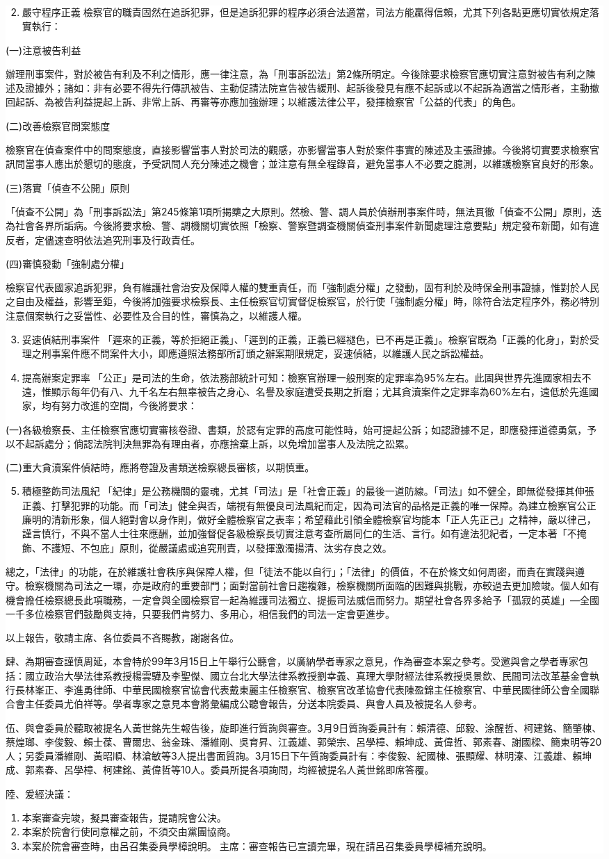 2. 嚴守程序正義
檢察官的職責固然在追訴犯罪，但是追訴犯罪的程序必須合法適當，司法方能贏得信賴，尤其下列各點更應切實依規定落實執行：

(一)注意被告利益

辦理刑事案件，對於被告有利及不利之情形，應一律注意，為「刑事訴訟法」第2條所明定。今後除要求檢察官應切實注意對被告有利之陳述及證據外；諸如：非有必要不得先行傳訊被告、主動促請法院宣告被告緩刑、起訴後發見有應不起訴或以不起訴為適當之情形者，主動撤回起訴、為被告利益提起上訴、非常上訴、再審等亦應加強辦理；以維護法律公平，發揮檢察官「公益的代表」的角色。

(二)改善檢察官問案態度

檢察官在偵查案件中的問案態度，直接影響當事人對於司法的觀感，亦影響當事人對於案件事實的陳述及主張證據。今後將切實要求檢察官訊問當事人應出於懇切的態度，予受訊問人充分陳述之機會；並注意有無全程錄音，避免當事人不必要之臆測，以維護檢察官良好的形象。

(三)落實「偵查不公開」原則

「偵查不公開」為「刑事訴訟法」第245條第1項所揭櫫之大原則。然檢、警、調人員於偵辦刑事案件時，無法貫徹「偵查不公開」原則，迭為社會各界所詬病。今後將要求檢、警、調機關切實依照「檢察、警察暨調查機關偵查刑事案件新聞處理注意要點」規定發布新聞，如有違反者，定儘速查明依法追究刑事及行政責任。

(四)審慎發動「強制處分權」

檢察官代表國家追訴犯罪，負有維護社會治安及保障人權的雙重責任，而「強制處分權」之發動，固有利於及時保全刑事證據，惟對於人民之自由及權益，影響至鉅，今後將加強要求檢察長、主任檢察官切實督促檢察官，於行使「強制處分權」時，除符合法定程序外，務必特別注意個案執行之妥當性、必要性及合目的性，審慎為之，以維護人權。

3. 妥速偵結刑事案件
「遲來的正義，等於拒絕正義」、「遲到的正義，正義已經褪色，已不再是正義」。檢察官既為「正義的化身」，對於受理之刑事案件應不問案件大小，即應遵照法務部所訂頒之辦案期限規定，妥速偵結，以維護人民之訴訟權益。

4. 提高辦案定罪率
「公正」是司法的生命，依法務部統計可知：檢察官辦理一般刑案的定罪率為95%左右。此固與世界先進國家相去不遠，惟顯示每年仍有八、九千名左右無辜被告之身心、名譽及家庭遭受長期之折磨；尤其貪瀆案件之定罪率為60%左右，遠低於先進國家，均有努力改進的空間，今後將要求：

(一)各級檢察長、主任檢察官應切實審核卷證、書類，於認有定罪的高度可能性時，始可提起公訴；如認證據不足，即應發揮道德勇氣，予以不起訴處分；倘認法院判決無罪為有理由者，亦應捨棄上訴，以免增加當事人及法院之訟累。

(二)重大貪瀆案件偵結時，應將卷證及書類送檢察總長審核，以期慎重。

5. 積極整飭司法風紀
「紀律」是公務機關的靈魂，尤其「司法」是「社會正義」的最後一道防線。「司法」如不健全，即無從發揮其伸張正義、打擊犯罪的功能。而「司法」健全與否，端視有無優良司法風紀而定，因為司法官的品格是正義的唯一保障。為建立檢察官公正廉明的清新形象，個人絕對會以身作則，做好全體檢察官之表率；希望藉此引領全體檢察官均能本「正人先正己」之精神，嚴以律己，謹言慎行，不與不當人士往來應酬，並加強督促各級檢察長切實注意考查所屬同仁的生活、言行。如有違法犯紀者，一定本著「不掩飾、不護短、不包庇」原則，從嚴議處或追究刑責，以發揮激濁揚清、汰劣存良之效。

總之，「法律」的功能，在於維護社會秩序與保障人權，但「徒法不能以自行」；「法律」的價值，不在於條文如何周密，而貴在實踐與遵守。檢察機關為司法之一環，亦是政府的重要部門；面對當前社會日趨複雜，檢察機關所面臨的困難與挑戰，亦較過去更加險竣。個人如有機會擔任檢察總長此項職務，一定會與全國檢察官一起為維護司法獨立、提振司法威信而努力。期望社會各界多給予「孤寂的英雄」—全國一千多位檢察官們鼓勵與支持，只要我們肯努力、多用心，相信我們的司法一定會更進步。

以上報告，敬請主席、各位委員不吝賜教，謝謝各位。

肆、為期審查謹慎周延，本會特於99年3月15日上午舉行公聽會，以廣納學者專家之意見，作為審查本案之參考。受邀與會之學者專家包括：國立政治大學法律系教授楊雲驊及李聖傑、國立台北大學法律系教授劉幸義、真理大學財經法律系教授吳景欽、民間司法改革基金會執行長林峯正、李進勇律師、中華民國檢察官協會代表戴東麗主任檢察官、檢察官改革協會代表陳盈錦主任檢察官、中華民國律師公會全國聯合會主任委員尤伯祥等。學者專家之意見本會將彙編成公聽會報告，分送本院委員、與會人員及被提名人參考。

伍、與會委員於聽取被提名人黃世銘先生報告後，旋即進行質詢與審查。3月9日質詢委員計有：賴清德、邱毅、涂醒哲、柯建銘、簡肇棟、蔡煌瑯、李俊毅、賴士葆、曹爾忠、翁金珠、潘維剛、吳育昇、江義雄、郭榮宗、呂學樟、賴坤成、黃偉哲、郭素春、謝國樑、簡東明等20人；另委員潘維剛、黃昭順、林滄敏等3人提出書面質詢。3月15日下午質詢委員計有：李俊毅、紀國棟、張顯耀、林明溱、江義雄、賴坤成、郭素春、呂學樟、柯建銘、黃偉哲等10人。委員所提各項詢問，均經被提名人黃世銘即席答覆。

陸、爰經決議：

1. 本案審查完竣，擬具審查報告，提請院會公決。
2. 本案於院會行使同意權之前，不須交由黨團協商。
3. 本案於院會審查時，由呂召集委員學樟說明。
主席：審查報告已宣讀完畢，現在請呂召集委員學樟補充說明。
